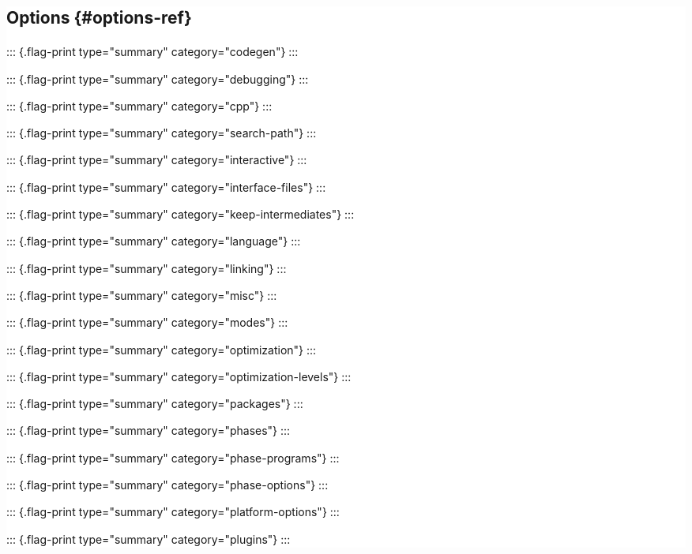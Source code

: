 Options {#options-ref}
-------

::: {.flag-print type="summary" category="codegen"}
:::

::: {.flag-print type="summary" category="debugging"}
:::

::: {.flag-print type="summary" category="cpp"}
:::

::: {.flag-print type="summary" category="search-path"}
:::

::: {.flag-print type="summary" category="interactive"}
:::

::: {.flag-print type="summary" category="interface-files"}
:::

::: {.flag-print type="summary" category="keep-intermediates"}
:::

::: {.flag-print type="summary" category="language"}
:::

::: {.flag-print type="summary" category="linking"}
:::

::: {.flag-print type="summary" category="misc"}
:::

::: {.flag-print type="summary" category="modes"}
:::

::: {.flag-print type="summary" category="optimization"}
:::

::: {.flag-print type="summary" category="optimization-levels"}
:::

::: {.flag-print type="summary" category="packages"}
:::

::: {.flag-print type="summary" category="phases"}
:::

::: {.flag-print type="summary" category="phase-programs"}
:::

::: {.flag-print type="summary" category="phase-options"}
:::

::: {.flag-print type="summary" category="platform-options"}
:::

::: {.flag-print type="summary" category="plugins"}
:::
